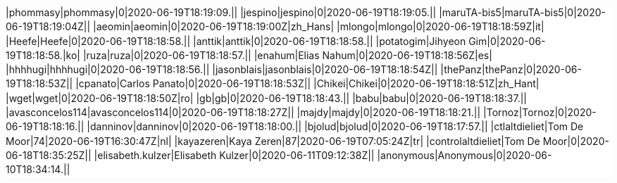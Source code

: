 |phommasy|phommasy|0|2020-06-19T18:19:09.||
|jespino|jespino|0|2020-06-19T18:19:05.||
|maruTA-bis5|maruTA-bis5|0|2020-06-19T18:19:04Z||
|aeomin|aeomin|0|2020-06-19T18:19:00Z|zh_Hans|
|mlongo|mlongo|0|2020-06-19T18:18:59Z|it|
|Heefe|Heefe|0|2020-06-19T18:18:58.||
|anttik|anttik|0|2020-06-19T18:18:58.||
|potatogim|Jihyeon Gim|0|2020-06-19T18:18:58.|ko|
|ruza|ruza|0|2020-06-19T18:18:57.||
|enahum|Elias  Nahum|0|2020-06-19T18:18:56Z|es|
|hhhhugi|hhhhugi|0|2020-06-19T18:18:56.||
|jasonblais|jasonblais|0|2020-06-19T18:18:54Z||
|thePanz|thePanz|0|2020-06-19T18:18:53Z||
|cpanato|Carlos Panato|0|2020-06-19T18:18:53Z||
|Chikei|Chikei|0|2020-06-19T18:18:51Z|zh_Hant|
|wget|wget|0|2020-06-19T18:18:50Z|ro|
|gb|gb|0|2020-06-19T18:18:43.||
|babu|babu|0|2020-06-19T18:18:37.||
|avasconcelos114|avasconcelos114|0|2020-06-19T18:18:27Z||
|majdy|majdy|0|2020-06-19T18:18:21.||
|Tornoz|Tornoz|0|2020-06-19T18:18:16.||
|danninov|danninov|0|2020-06-19T18:18:00.||
|bjolud|bjolud|0|2020-06-19T18:17:57.||
|ctlaltdieliet|Tom De Moor|74|2020-06-19T16:30:47Z|nl|
|kayazeren|Kaya Zeren|87|2020-06-19T07:05:24Z|tr|
|controlaltdieliet|Tom De Moor|0|2020-06-18T18:35:25Z||
|elisabeth.kulzer|Elisabeth Kulzer|0|2020-06-11T09:12:38Z||
|anonymous|Anonymous|0|2020-06-10T18:34:14.||
